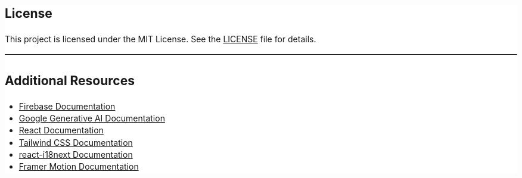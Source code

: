 
## License

This project is licensed under the MIT License. See the [LICENSE](LICENSE) file for details.

---

## Additional Resources

- [Firebase Documentation](https://firebase.google.com/docs)
- [Google Generative AI Documentation](https://cloud.google.com/generative-ai)
- [React Documentation](https://reactjs.org/)
- [Tailwind CSS Documentation](https://tailwindcss.com/)
- [react-i18next Documentation](https://react.i18next.com/)
- [Framer Motion Documentation](https://www.framer.com/motion/)
